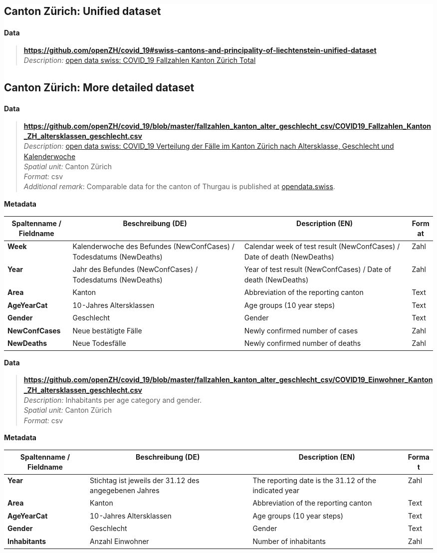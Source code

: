 
## Canton Zürich: Unified dataset

**Data** <br>
> **https://github.com/openZH/covid_19#swiss-cantons-and-principality-of-liechtenstein-unified-dataset** <br>
> *Description:* [open data swiss: COVID_19 Fallzahlen Kanton Zürich Total](https://www.zh.ch/de/politik-staat/opendata.html?keyword=ogd#/details/671@gesundheitsdirektion-kanton-zuerich)

## Canton Zürich: More detailed dataset 

**Data** <br>

>**https://github.com/openZH/covid_19/blob/master/fallzahlen_kanton_alter_geschlecht_csv/COVID19_Fallzahlen_Kanton_ZH_altersklassen_geschlecht.csv** <br>
>*Description:* [open data swiss: COVID_19 Verteilung der Fälle im Kanton Zürich nach Altersklasse, Geschlecht und Kalenderwoche](https://www.zh.ch/de/politik-staat/opendata.html?keyword=ogd#/details/671@gesundheitsdirektion-kanton-zuerich) <br>
>*Spatial unit:* Canton Zürich <br>
>*Format:* csv <br>
>*Additional remark*: Comparable data for the canton of Thurgau is published at [opendata.swiss](https://opendata.swiss/de/dataset/covid_19-fallzahlen-kanton-thurgau).


**Metadata**

| Spaltenname / Fieldname      | Beschreibung (DE)                               | Description (EN)   | Format |
|---------------------|--------------------------------------------|------------|------|
| __Week__  | Kalenderwoche des Befundes (NewConfCases) / Todesdatums (NewDeaths) | Calendar week of test result (NewConfCases) / Date of death (NewDeaths) |Zahl|
| __Year__  | Jahr des Befundes (NewConfCases) / Todesdatums (NewDeaths) | Year of test result (NewConfCases) / Date of death (NewDeaths) |Zahl|
| __Area__               | Kanton |   Abbreviation of the reporting canton   | Text|
| __AgeYearCat__ | 10-Jahres Altersklassen     | Age groups (10 year steps)   | Text |
| __Gender__     |Geschlecht  | Gender    |  Text|
| __NewConfCases__      | Neue bestätigte Fälle | Newly confirmed number of cases| Zahl   |  
| __NewDeaths__          | Neue Todesfälle | Newly confirmed number of deaths| Zahl     | 

**Data** <br>

>**https://github.com/openZH/covid_19/blob/master/fallzahlen_kanton_alter_geschlecht_csv/COVID19_Einwohner_Kanton_ZH_altersklassen_geschlecht.csv** <br>
>*Description:* Inhabitants per age category and gender. <br>
>*Spatial unit:* Canton Zürich <br>
>*Format:* csv <br>

**Metadata**

| Spaltenname / Fieldname      | Beschreibung (DE)                               | Description (EN)   | Format |
|---------------------|--------------------------------------------|------------|------|
| __Year__  | Stichtag ist jeweils der 31.12 des angegebenen  Jahres| The reporting date is the 31.12 of the indicated year |Zahl|
| __Area__               | Kanton |   Abbreviation of the reporting canton  | Text|
| __AgeYearCat__ | 10-Jahres Altersklassen     | Age groups (10 year steps) | Text |
| __Gender__  |Geschlecht  | Gender    |  Text|
| __Inhabitants__  | Anzahl Einwohner  |Number of inhabitants | Zahl |  
